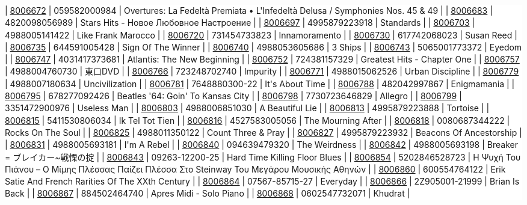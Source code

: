 | [8006672](https://www.discogs.com/release/8006672) | 059582000984 | Overtures: La Fedeltà Premiata • L'Infedeltà Delusa / Symphonies Nos. 45 & 49 |
| [8006683](https://www.discogs.com/release/8006683) | 4820098056989 | Stars Hits - Новое Любовное Настроение |
| [8006697](https://www.discogs.com/release/8006697) | 4995879223918 | Standards |
| [8006703](https://www.discogs.com/release/8006703) | 4988005141422 | Like Frank Marocco |
| [8006720](https://www.discogs.com/release/8006720) | 731454733823 | Innamoramento |
| [8006730](https://www.discogs.com/release/8006730) | 617742068023 | Susan Reed |
| [8006735](https://www.discogs.com/release/8006735) | 644591005428 | Sign Of The Winner |
| [8006740](https://www.discogs.com/release/8006740) | 4988053605686 | 3 Ships |
| [8006743](https://www.discogs.com/release/8006743) | 5065001773372 | Eyedom |
| [8006747](https://www.discogs.com/release/8006747) | 4031417373681 | Atlantis: The New Beginning |
| [8006752](https://www.discogs.com/release/8006752) | 724381157329 | Greatest Hits - Chapter One |
| [8006757](https://www.discogs.com/release/8006757) | 4988004760730 | 東口DVD |
| [8006766](https://www.discogs.com/release/8006766) | 723248702740 | Impurity |
| [8006771](https://www.discogs.com/release/8006771) | 4988015062526 | Urban Discipline |
| [8006779](https://www.discogs.com/release/8006779) | 4988007180634 | Uncivilization |
| [8006781](https://www.discogs.com/release/8006781) | 7648880300-22 | It's About Time |
| [8006788](https://www.discogs.com/release/8006788) | 482042997867 | Enigmamania |
| [8006795](https://www.discogs.com/release/8006795) | 678277092426 | Beatles '64: Goin' To Kansas City |
| [8006798](https://www.discogs.com/release/8006798) | 7730723646829 | Allegro |
| [8006799](https://www.discogs.com/release/8006799) | 3351472900976 | Useless Man |
| [8006803](https://www.discogs.com/release/8006803) | 4988006851030 | A Beautiful Lie |
| [8006813](https://www.discogs.com/release/8006813) | 4995879223888 | Tortoise |
| [8006815](https://www.discogs.com/release/8006815) | 5411530806034 | Ik Tel Tot Tien |
| [8006816](https://www.discogs.com/release/8006816) | 4527583005056 | The Mourning After |
| [8006818](https://www.discogs.com/release/8006818) | 0080687344222 | Rocks On The Soul |
| [8006825](https://www.discogs.com/release/8006825) | 4988011350122 | Count Three & Pray |
| [8006827](https://www.discogs.com/release/8006827) | 4995879223932 | Beacons Of Ancestorship |
| [8006831](https://www.discogs.com/release/8006831) | 4988005693181 | I'm A Rebel |
| [8006840](https://www.discogs.com/release/8006840) | 094639479320 | The Weirdness |
| [8006842](https://www.discogs.com/release/8006842) | 4988005693198 | Breaker = ブレイカー~戦慄の掟 |
| [8006843](https://www.discogs.com/release/8006843) | 09263-12200-25 | Hard Time Killing Floor Blues |
| [8006854](https://www.discogs.com/release/8006854) | 5202846528723 | Η Ψυχή Του Πιάνου – Ο Μίμης Πλέσσας Παίζει Πλέσσα Στο Steinway Του Μεγάρου Μουσικής Αθηνών |
| [8006860](https://www.discogs.com/release/8006860) | 600554764122 | Erik Satie And French Rarities Of The XXth Century |
| [8006864](https://www.discogs.com/release/8006864) | 07567-85715-27 | Everyday |
| [8006866](https://www.discogs.com/release/8006866) | 2Z905001-21999 | Brian Is Back |
| [8006867](https://www.discogs.com/release/8006867) | 884502464740 | Apres Midi - Solo Piano |
| [8006868](https://www.discogs.com/release/8006868) | 0602547732071 | Khudrat |